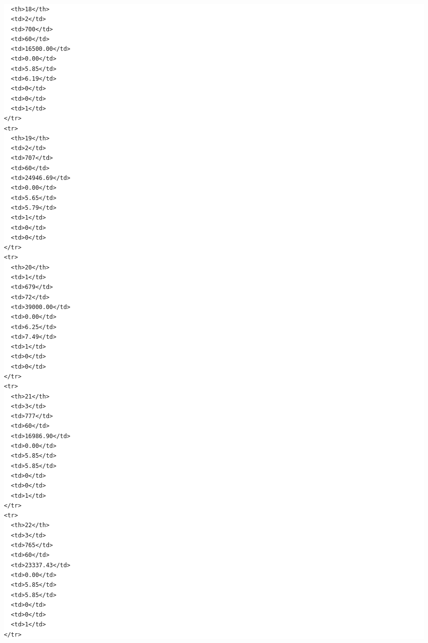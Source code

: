       <th>18</th>
      <td>2</td>
      <td>700</td>
      <td>60</td>
      <td>16500.00</td>
      <td>0.00</td>
      <td>5.85</td>
      <td>6.19</td>
      <td>0</td>
      <td>0</td>
      <td>1</td>
    </tr>
    <tr>
      <th>19</th>
      <td>2</td>
      <td>707</td>
      <td>60</td>
      <td>24946.69</td>
      <td>0.00</td>
      <td>5.65</td>
      <td>5.79</td>
      <td>1</td>
      <td>0</td>
      <td>0</td>
    </tr>
    <tr>
      <th>20</th>
      <td>1</td>
      <td>679</td>
      <td>72</td>
      <td>39000.00</td>
      <td>0.00</td>
      <td>6.25</td>
      <td>7.49</td>
      <td>1</td>
      <td>0</td>
      <td>0</td>
    </tr>
    <tr>
      <th>21</th>
      <td>3</td>
      <td>777</td>
      <td>60</td>
      <td>16986.90</td>
      <td>0.00</td>
      <td>5.85</td>
      <td>5.85</td>
      <td>0</td>
      <td>0</td>
      <td>1</td>
    </tr>
    <tr>
      <th>22</th>
      <td>3</td>
      <td>765</td>
      <td>60</td>
      <td>23337.43</td>
      <td>0.00</td>
      <td>5.85</td>
      <td>5.85</td>
      <td>0</td>
      <td>0</td>
      <td>1</td>
    </tr>